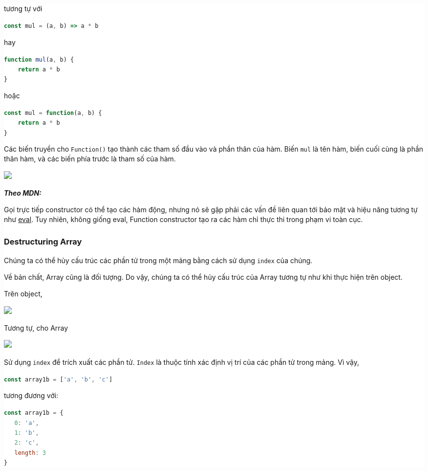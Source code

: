 tương tự với

```js
const mul = (a, b) => a * b
```

hay

```js
function mul(a, b) {
    return a * b
}
```

hoặc

```js
const mul = function(a, b) {
    return a * b
}
```
Các biến truyền cho `Function()` tạo thành các tham số đầu vào và phần thân của hàm. 
Biến `mul` là tên hàm, biến cuối cùng là phần thân hàm, và các biến phía trước là tham số của hàm.

![](https://images.viblo.asia/0650e76a-e790-425a-8f73-64a281bb7c57.png)

***Theo MDN:***

Gọi trực tiếp constructor có thể tạo các hàm động, nhưng nó sẽ gặp phải các vấn đề liên quan tới bảo mật và hiệu năng tương tự như [eval](https://developer.mozilla.org/en-US/docs/Web/JavaScript/Reference/Global_Objects/eval). Tuy nhiên, không giống eval, Function constructor tạo ra các hàm chỉ thực thi trong phạm vi toàn cục.

### Destructuring Array

Chúng ta có thể hủy cấu trúc các phần tử trong một mảng bằng cách sử dụng `index` của chúng.

Về bản chất, Array cũng là đối tượng. Do vậy, chúng ta có thể hủy cấu trúc của Array tương tự như khi thực hiện trên object.

Trên object,

![](https://images.viblo.asia/fd8208cd-98bf-4ec9-8ea7-0dae7cfb99bb.png)

Tương tự, cho Array

![](https://images.viblo.asia/02d28f16-22ee-4741-ae90-c6ff4dc8bd8b.png)

Sử dụng `index` để trích xuất các phần tử. `Index` là thuộc tính xác định vị trí của các phần tử trong mảng. Vì vậy,

```js
const array1b = ['a', 'b', 'c']
```

tương đương với:

```js
const array1b = {
   0: 'a',
   1: 'b',
   2: 'c',
   length: 3
}
```

